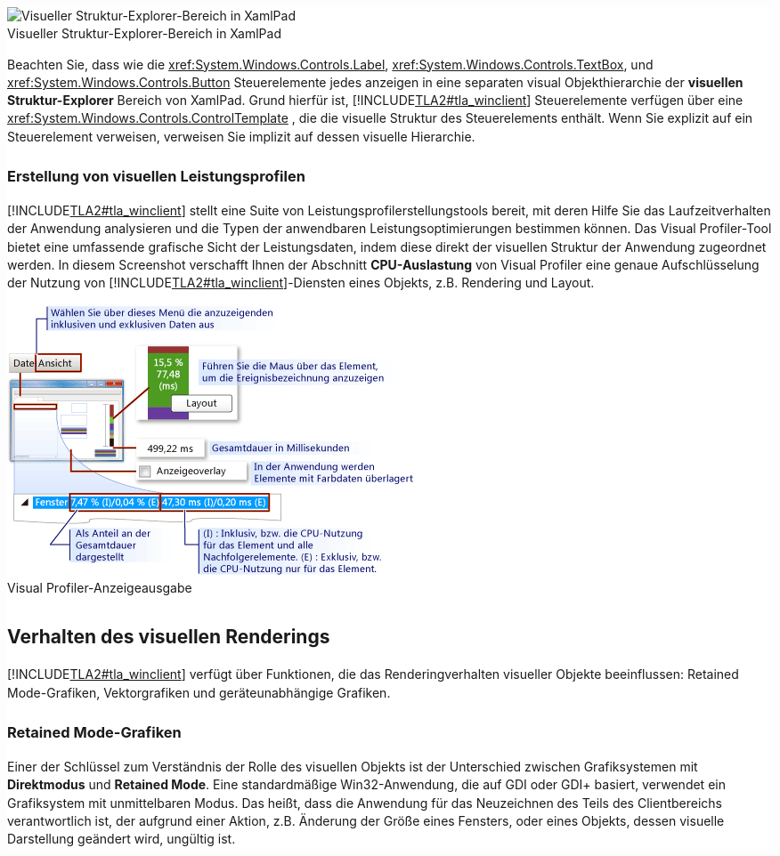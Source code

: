  ![Visueller Struktur-Explorer-Bereich in XamlPad](../../../../docs/framework/wpf/graphics-multimedia/media/visuallayeroverview08.png "VisualLayerOverview08")  
Visueller Struktur-Explorer-Bereich in XamlPad  
  
 Beachten Sie, dass wie die <xref:System.Windows.Controls.Label>, <xref:System.Windows.Controls.TextBox>, und <xref:System.Windows.Controls.Button> Steuerelemente jedes anzeigen in eine separaten visual Objekthierarchie der **visuellen Struktur-Explorer** Bereich von XamlPad. Grund hierfür ist, [!INCLUDE[TLA2#tla_winclient](../../../../includes/tla2sharptla-winclient-md.md)] Steuerelemente verfügen über eine <xref:System.Windows.Controls.ControlTemplate> , die die visuelle Struktur des Steuerelements enthält. Wenn Sie explizit auf ein Steuerelement verweisen, verweisen Sie implizit auf dessen visuelle Hierarchie.  
  
### <a name="profiling-visual-performance"></a>Erstellung von visuellen Leistungsprofilen  
 [!INCLUDE[TLA2#tla_winclient](../../../../includes/tla2sharptla-winclient-md.md)] stellt eine Suite von Leistungsprofilerstellungstools bereit, mit deren Hilfe Sie das Laufzeitverhalten der Anwendung analysieren und die Typen der anwendbaren Leistungsoptimierungen bestimmen können. Das Visual Profiler-Tool bietet eine umfassende grafische Sicht der Leistungsdaten, indem diese direkt der visuellen Struktur der Anwendung zugeordnet werden. In diesem Screenshot verschafft Ihnen der Abschnitt **CPU-Auslastung** von Visual Profiler eine genaue Aufschlüsselung der Nutzung von [!INCLUDE[TLA2#tla_winclient](../../../../includes/tla2sharptla-winclient-md.md)]-Diensten eines Objekts, z.B. Rendering und Layout.  
  
 ![Visual Profiler Ausgabe anzuzeigen](../../../../docs/framework/wpf/graphics-multimedia/media/wpfperf-visualprofiler-04.png "WPFPerf_VisualProfiler_04")  
Visual Profiler-Anzeigeausgabe  
  
<a name="visual_rendering_behavior"></a>   
## <a name="visual-rendering-behavior"></a>Verhalten des visuellen Renderings  
 [!INCLUDE[TLA2#tla_winclient](../../../../includes/tla2sharptla-winclient-md.md)] verfügt über Funktionen, die das Renderingverhalten visueller Objekte beeinflussen: Retained Mode-Grafiken, Vektorgrafiken und geräteunabhängige Grafiken.  
  
### <a name="retained-mode-graphics"></a>Retained Mode-Grafiken  
 Einer der Schlüssel zum Verständnis der Rolle des visuellen Objekts ist der Unterschied zwischen Grafiksystemen mit **Direktmodus** und **Retained Mode**. Eine standardmäßige Win32-Anwendung, die auf GDI oder GDI+ basiert, verwendet ein Grafiksystem mit unmittelbaren Modus. Das heißt, dass die Anwendung für das Neuzeichnen des Teils des Clientbereichs verantwortlich ist, der aufgrund einer Aktion, z.B. Änderung der Größe eines Fensters, oder eines Objekts, dessen visuelle Darstellung geändert wird, ungültig ist.  
  